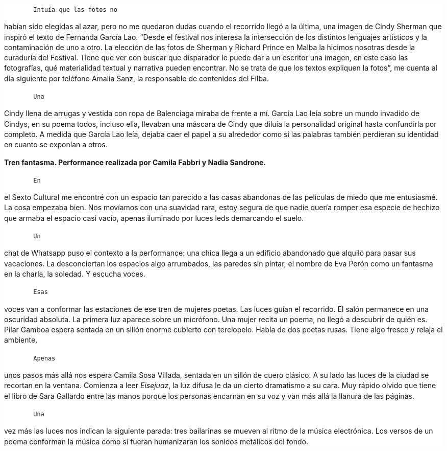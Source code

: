             Intuía que las fotos no
habían sido elegidas al azar, pero no me quedaron dudas cuando el recorrido
llegó a la última, una imagen de Cindy Sherman que inspiró el texto de Fernanda García Lao. “Desde el festival nos interesa la intersección de los distintos
lenguajes artísticos y la contaminación de uno a otro. La elección de las fotos
de Sherman y Richard Prince en Malba la hicimos nosotras desde la curaduría del
Festival. Tiene que ver con buscar que disparador le puede dar a un escritor
una imagen, en este caso las fotografías, qué materialidad textual y narrativa
pueden encontrar. No se trata de que los textos expliquen la fotos”, me cuenta
al día siguiente por teléfono Amalia Sanz, la responsable de contenidos del
Filba.  

            Una
Cindy llena de arrugas y vestida con ropa de Balenciaga miraba de frente a mí. García Lao leía
sobre un mundo invadido de Cindys, en su poema todos, incluso ella, llevaban
una máscara de Cindy que diluía la personalidad original hasta confundirla por
completo. A medida que García Lao leía, dejaba caer el papel a su alrededor
como si las palabras también perdieran su identidad en cuanto se exponían a
otros.

**Tren fantasma. Performance realizada por
Camila Fabbri y Nadia Sandrone.** 

            En
el Sexto Cultural me encontré con un espacio tan parecido a las casas abandonas de las
películas de miedo que me entusiasmé. La cosa empezaba bien. Nos movíamos con
una suavidad rara, estoy segura de que nadie quería romper esa especie de
hechizo que armaba el espacio casi vacío, apenas iluminado por luces leds
demarcando el suelo.

            Un
chat de Whatsapp puso el contexto a la performance: una chica llega a un
edificio abandonado que alquiló para pasar sus vacaciones. La desconciertan los espacios
algo arrumbados, las paredes sin pintar, el nombre de Eva Perón como un
fantasma en la charla, la soledad. Y escucha voces. 

            Esas
voces van a conformar las estaciones de ese tren de mujeres poetas. Las luces
guían el recorrido. El
salón permanece en una oscuridad absoluta. La primera luz aparece sobre un
micrófono. Una mujer recita un poema, no llegó a descubrir de quién es. Pilar
Gamboa espera sentada en un sillón enorme cubierto con terciopelo. Habla de dos
poetas rusas. Tiene algo fresco y relaja el ambiente.  

            Apenas
unos pasos más allá nos espera
Camila Sosa Villada, sentada en un sillón de cuero clásico. A su lado las luces
de la ciudad se recortan en la ventana. Comienza a leer *Eisejuaz*, la luz difusa
le da un cierto dramatismo a su cara. Muy rápido olvido que tiene el libro de
Sara Gallardo entre las manos porque los personas encarnan en su voz y van más
allá la llanura de las páginas. 

            Una
vez más las luces nos
indican la siguiente parada: tres bailarinas se mueven al ritmo de la música
electrónica. Los versos de un poema conforman la música como si fueran
humanizaran los sonidos metálicos del fondo. 
